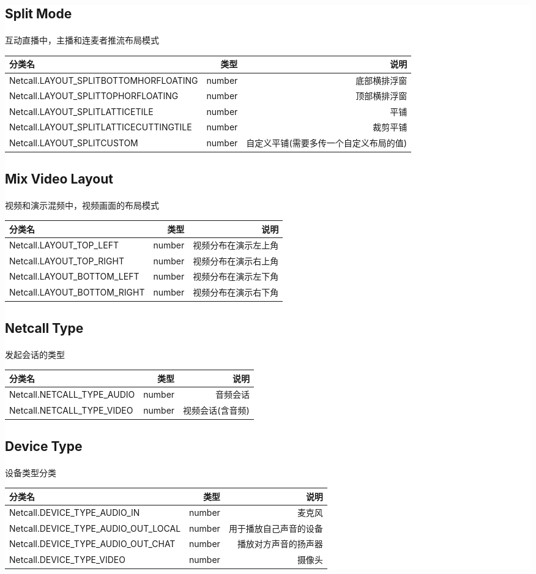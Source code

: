 ## <span id="SplitMode">Split Mode</span>

互动直播中，主播和连麦者推流布局模式

| 分类名|类型 |说明 |
| :-------- | --------:| --------:|
| Netcall.LAYOUT_SPLITBOTTOMHORFLOATING | number|底部横排浮窗|
| Netcall.LAYOUT_SPLITTOPHORFLOATING | number|顶部横排浮窗|
| Netcall.LAYOUT_SPLITLATTICETILE | number|平铺|
| Netcall.LAYOUT_SPLITLATTICECUTTINGTILE | number|裁剪平铺|
| Netcall.LAYOUT_SPLITCUSTOM | number|自定义平铺(需要多传一个自定义布局的值)|


## <span id="mixVideoLayout">Mix Video Layout</span>

视频和演示混频中，视频画面的布局模式

| 分类名|类型 |说明 |
| :-------- | --------:| --------:|
| Netcall.LAYOUT_TOP_LEFT | number|视频分布在演示左上角|
| Netcall.LAYOUT_TOP_RIGHT | number|视频分布在演示右上角|
| Netcall.LAYOUT_BOTTOM_LEFT | number|视频分布在演示左下角|
| Netcall.LAYOUT_BOTTOM_RIGHT | number|视频分布在演示右下角|


## <span id="NetcallType">Netcall Type</span>

发起会话的类型

| 分类名|类型 |说明 |
| :-------- | --------:| --------:|
| Netcall.NETCALL_TYPE_AUDIO | number|音频会话|
| Netcall.NETCALL_TYPE_VIDEO | number|视频会话(含音频)|

## <span id="DeviceType">Device Type</span>

设备类型分类

| 分类名|类型 |说明 |
| :-------- | --------:| --------:|
| Netcall.DEVICE_TYPE_AUDIO_IN | number|麦克风|
| Netcall.DEVICE_TYPE_AUDIO_OUT_LOCAL | number|用于播放自己声音的设备|
| Netcall.DEVICE_TYPE_AUDIO_OUT_CHAT | number|播放对方声音的扬声器|
| Netcall.DEVICE_TYPE_VIDEO | number|摄像头|
